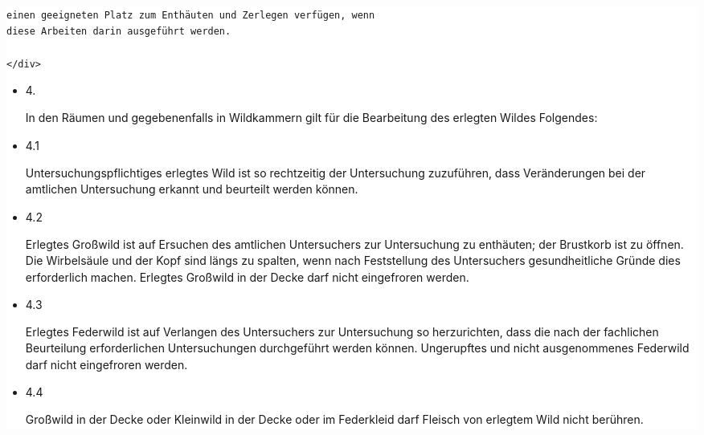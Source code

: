     einen geeigneten Platz zum Enthäuten und Zerlegen verfügen, wenn
    diese Arbeiten darin ausgeführt werden.
    
    </div>

  - 4\.
    
    <div style="">
    
    In den Räumen und gegebenenfalls in Wildkammern gilt für die
    Bearbeitung des erlegten Wildes Folgendes:
    
    </div>

  - 4.1
    
    <div style="">
    
    Untersuchungspflichtiges erlegtes Wild ist so rechtzeitig der
    Untersuchung zuzuführen, dass Veränderungen bei der amtlichen
    Untersuchung erkannt und beurteilt werden können.
    
    </div>

  - 4.2
    
    <div style="">
    
    Erlegtes Großwild ist auf Ersuchen des amtlichen Untersuchers zur
    Untersuchung zu enthäuten; der Brustkorb ist zu öffnen. Die
    Wirbelsäule und der Kopf sind längs zu spalten, wenn nach
    Feststellung des Untersuchers gesundheitliche Gründe dies
    erforderlich machen. Erlegtes Großwild in der Decke darf nicht
    eingefroren werden.
    
    </div>

  - 4.3
    
    <div style="">
    
    Erlegtes Federwild ist auf Verlangen des Untersuchers zur
    Untersuchung so herzurichten, dass die nach der fachlichen
    Beurteilung erforderlichen Untersuchungen durchgeführt werden
    können. Ungerupftes und nicht ausgenommenes Federwild darf nicht
    eingefroren werden.
    
    </div>

  - 4.4
    
    <div style="">
    
    Großwild in der Decke oder Kleinwild in der Decke oder im Federkleid
    darf Fleisch von erlegtem Wild nicht berühren.
    
    </div>

</div>

</div>
